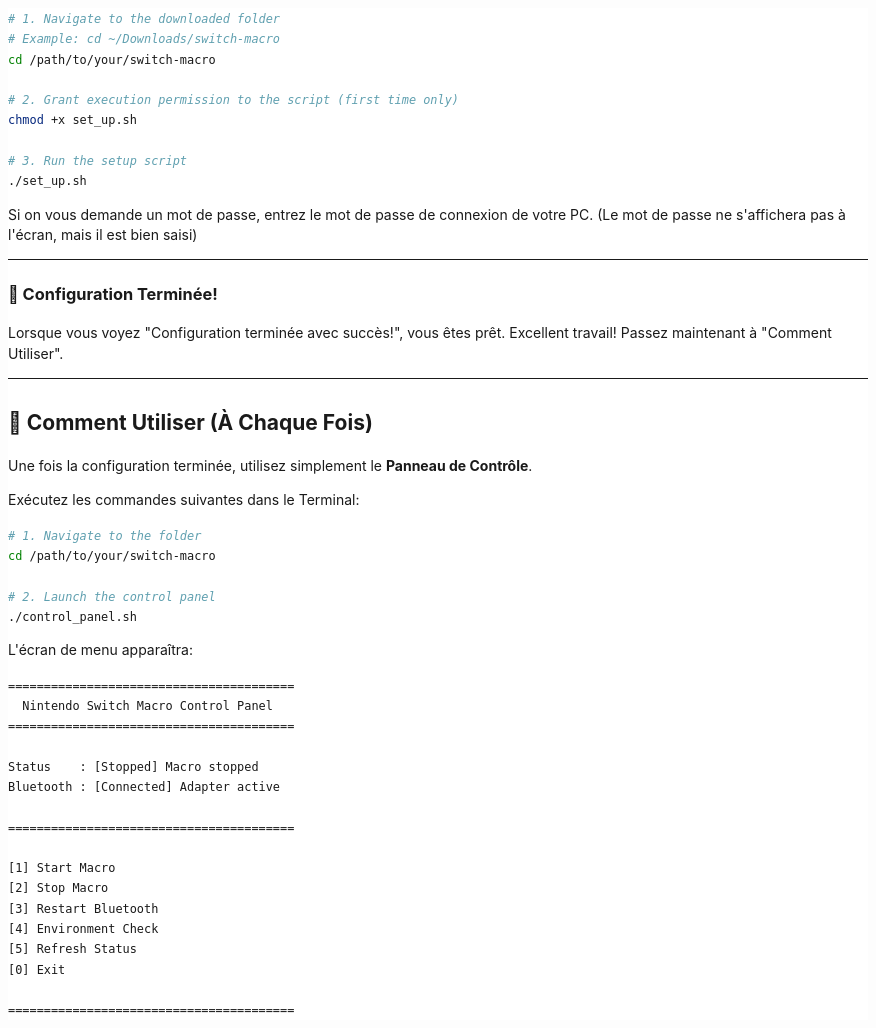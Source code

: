 ```bash
# 1. Navigate to the downloaded folder
# Example: cd ~/Downloads/switch-macro
cd /path/to/your/switch-macro

# 2. Grant execution permission to the script (first time only)
chmod +x set_up.sh

# 3. Run the setup script
./set_up.sh
```

Si on vous demande un mot de passe, entrez le mot de passe de connexion de votre PC.
(Le mot de passe ne s'affichera pas à l'écran, mais il est bien saisi)

---

### 🎉 Configuration Terminée!

Lorsque vous voyez "Configuration terminée avec succès!", vous êtes prêt.
Excellent travail! Passez maintenant à "Comment Utiliser".

---

## 🎯 Comment Utiliser (À Chaque Fois)

Une fois la configuration terminée, utilisez simplement le **Panneau de Contrôle**.

Exécutez les commandes suivantes dans le Terminal:

```bash
# 1. Navigate to the folder
cd /path/to/your/switch-macro

# 2. Launch the control panel
./control_panel.sh
```

L'écran de menu apparaîtra:

```
========================================
  Nintendo Switch Macro Control Panel
========================================

Status    : [Stopped] Macro stopped
Bluetooth : [Connected] Adapter active

========================================

[1] Start Macro
[2] Stop Macro
[3] Restart Bluetooth
[4] Environment Check
[5] Refresh Status
[0] Exit

========================================
```
